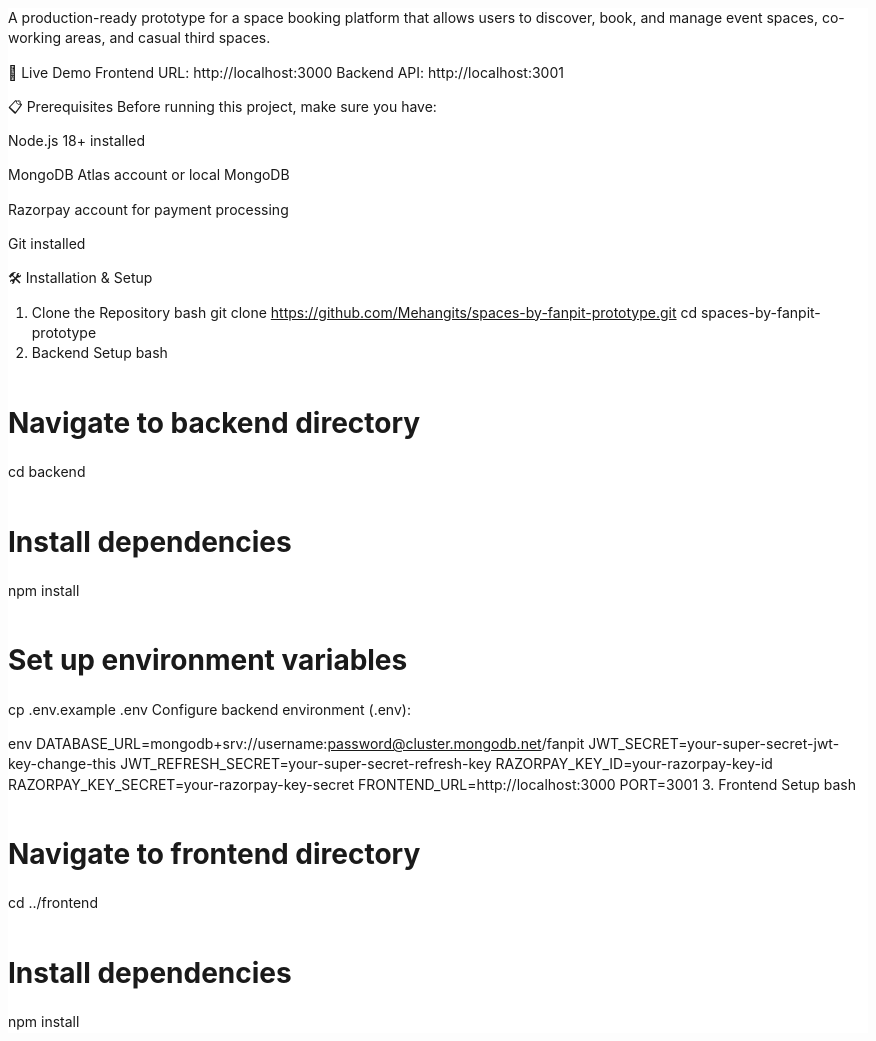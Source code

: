 A production-ready prototype for a space booking platform that allows users to discover, book, and manage event spaces, co-working areas, and casual third spaces.

🚀 Live Demo
Frontend URL: http://localhost:3000
Backend API: http://localhost:3001

📋 Prerequisites
Before running this project, make sure you have:

Node.js 18+ installed

MongoDB Atlas account or local MongoDB

Razorpay account for payment processing

Git installed

🛠️ Installation & Setup
1. Clone the Repository
bash
git clone https://github.com/Mehangits/spaces-by-fanpit-prototype.git
cd spaces-by-fanpit-prototype
2. Backend Setup
bash
# Navigate to backend directory
cd backend

# Install dependencies
npm install

# Set up environment variables
cp .env.example .env
Configure backend environment (.env):

env
DATABASE_URL=mongodb+srv://username:password@cluster.mongodb.net/fanpit
JWT_SECRET=your-super-secret-jwt-key-change-this
JWT_REFRESH_SECRET=your-super-secret-refresh-key
RAZORPAY_KEY_ID=your-razorpay-key-id
RAZORPAY_KEY_SECRET=your-razorpay-key-secret
FRONTEND_URL=http://localhost:3000
PORT=3001
3. Frontend Setup
bash
# Navigate to frontend directory
cd ../frontend

# Install dependencies
npm install
